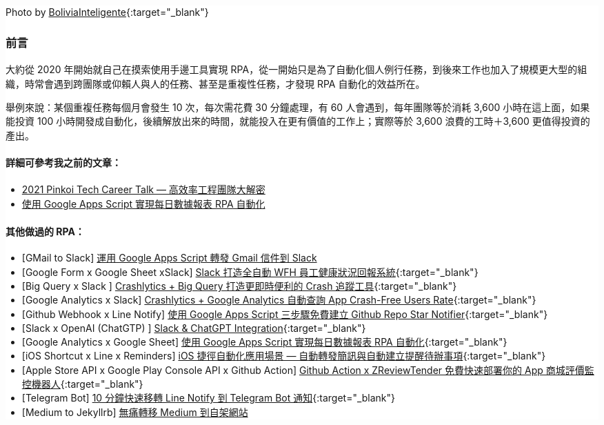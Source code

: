 Photo by [BoliviaInteligente](https://unsplash.com/@boliviainteligente?utm_content=creditCopyText&utm_medium=referral&utm_source=unsplash){:target="_blank"}
### 前言

大約從 2020 年開始就自己在摸索使用手邊工具實現 RPA，從一開始只是為了自動化個人例行任務，到後來工作也加入了規模更大型的組織，時常會遇到跨團隊或仰賴人與人的任務、甚至是重複性任務，才發現 RPA 自動化的效益所在。

舉例來說：某個重複任務每個月會發生 10 次，每次需花費 30 分鐘處理，有 60 人會遇到，每年團隊等於消耗 3,600 小時在這上面，如果能投資 100 小時開發成自動化，後續解放出來的時間，就能投入在更有價值的工作上；實際等於 3,600 浪費的工時＋3,600 更值得投資的產出。
#### **詳細可參考我之前的文章：**
- [2021 Pinkoi Tech Career Talk — 高效率工程團隊大解密](../11f6c8568154/)
- [使用 Google Apps Script 實現每日數據報表 RPA 自動化](../f6713ba3fee3/)

#### 其他做過的 RPA：
- \[GMail to Slack\] [運用 Google Apps Script 轉發 Gmail 信件到 Slack](../d414bdbdb8c9/)
- \[Google Form x Google Sheet xSlack\] [Slack 打造全自動 WFH 員工健康狀況回報系統](https://medium.com/zrealm-robotic-process-automation/slack-%E6%89%93%E9%80%A0%E5%85%A8%E8%87%AA%E5%8B%95-wfh-%E5%93%A1%E5%B7%A5%E5%81%A5%E5%BA%B7%E7%8B%80%E6%B3%81%E5%9B%9E%E5%A0%B1%E7%B3%BB%E7%B5%B1-d61062833c1a?source=collection_home---6------9-----------------------){:target="_blank"}
- \[Big Query x Slack \] [Crashlytics \+ Big Query 打造更即時便利的 Crash 追蹤工具](https://medium.com/zrealm-robotic-process-automation/crashlytics-big-query-%E6%89%93%E9%80%A0%E6%9B%B4%E5%8D%B3%E6%99%82%E4%BE%BF%E5%88%A9%E7%9A%84-crash-%E8%BF%BD%E8%B9%A4%E5%B7%A5%E5%85%B7-e77b80cc6f89?source=collection_home---6------7-----------------------){:target="_blank"}
- \[Google Analytics x Slack\] [Crashlytics \+ Google Analytics 自動查詢 App Crash\-Free Users Rate](https://medium.com/zrealm-robotic-process-automation/crashlytics-google-analytics-%E8%87%AA%E5%8B%95%E6%9F%A5%E8%A9%A2-app-crash-free-users-rate-793cb8f89b72?source=collection_home---6------6-----------------------){:target="_blank"}
- \[Github Webhook x Line Notify\] [使用 Google Apps Script 三步驟免費建立 Github Repo Star Notifier](https://medium.com/zrealm-robotic-process-automation/%E4%BD%BF%E7%94%A8-google-apps-script-%E4%B8%89%E6%AD%A5%E9%A9%9F%E5%85%8D%E8%B2%BB%E5%BB%BA%E7%AB%8B-github-repo-star-notifier-382218e15697?source=collection_home---6------5-----------------------){:target="_blank"}
- \[Slack x OpenAI \(ChatGTP\) \] [Slack & ChatGPT Integration](https://medium.com/zrealm-robotic-process-automation/slack-chatgpt-integration-bd94cc88f9c9?source=collection_home---6------4-----------------------){:target="_blank"}
- \[Google Analytics x Google Sheet\] [使用 Google Apps Script 實現每日數據報表 RPA 自動化](https://medium.com/zrealm-robotic-process-automation/%E4%BD%BF%E7%94%A8-google-apps-script-%E5%AF%A6%E7%8F%BE-google-%E6%9C%8D%E5%8B%99-rpa-%E8%87%AA%E5%8B%95%E5%8C%96-f6713ba3fee3?source=collection_home---6------3-----------------------){:target="_blank"}
- \[iOS Shortcut x Line x Reminders\] [iOS 捷徑自動化應用場景 — 自動轉發簡訊與自動建立提醒待辦事項](https://medium.com/zrealm-robotic-process-automation/ios-%E6%8D%B7%E5%BE%91%E8%87%AA%E5%8B%95%E5%8C%96%E6%87%89%E7%94%A8%E5%A0%B4%E6%99%AF-%E8%87%AA%E5%8B%95%E8%BD%89%E7%99%BC%E7%B0%A1%E8%A8%8A%E8%88%87%E8%87%AA%E5%8B%95%E5%BB%BA%E7%AB%8B%E6%8F%90%E9%86%92%E5%BE%85%E8%BE%A6%E4%BA%8B%E9%A0%85-309d0302877b?source=collection_home---6------2-----------------------){:target="_blank"}
- \[Apple Store API x Google Play Console API x Github Action\] [Github Action x ZReviewTender 免費快速部署你的 App 商城評價監控機器人](https://medium.com/zrealm-robotic-process-automation/quick-start-github-action-x-zreviewtender-%E5%85%8D%E8%B2%BB%E5%BF%AB%E9%80%9F%E9%83%A8%E7%BD%B2%E4%BD%A0%E7%9A%84-app-%E5%95%86%E5%9F%8E%E8%A9%95%E5%83%B9%E7%9B%A3%E6%8E%A7%E6%A9%9F%E5%99%A8%E4%BA%BA-0095528cf875?source=collection_home---6------1-----------------------){:target="_blank"}
- \[Telegram Bot\] [10 分鐘快速移轉 Line Notify 到 Telegram Bot 通知](https://medium.com/zrealm-robotic-process-automation/10-%E5%88%86%E9%90%98%E5%BF%AB%E9%80%9F%E7%A7%BB%E8%BD%89-line-notify-%E5%88%B0-telegram-bot-%E9%80%9A%E7%9F%A5-6922e90ba90c?source=collection_home---6------0-----------------------){:target="_blank"}
- \[Medium to Jekyllrb\] [無痛轉移 Medium 到自架網站](../a0c08d579ab1/)
